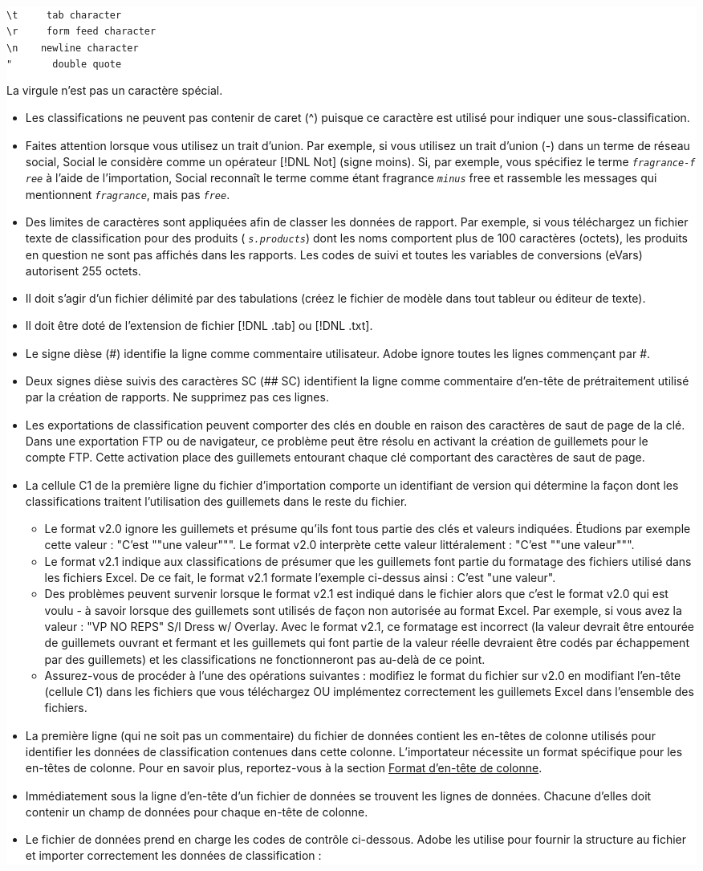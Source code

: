    ```
   \t     tab character 
   \r     form feed character 
   \n    newline character 
   "       double quote
   ```

   La virgule n’est pas un caractère spécial.

* Les classifications ne peuvent pas contenir de caret (^) puisque ce caractère est utilisé pour indiquer une sous-classification.
* Faites attention lorsque vous utilisez un trait d’union. Par exemple, si vous utilisez un trait d’union (-) dans un terme de réseau social, Social le considère comme un opérateur [!DNL Not] (signe moins). Si, par exemple, vous spécifiez le terme *`fragrance-free`* à l’aide de l’importation, Social reconnaît le terme comme étant fragrance *`minus`* free et rassemble les messages qui mentionnent *`fragrance`*, mais pas *`free`*.
* Des limites de caractères sont appliquées afin de classer les données de rapport. Par exemple, si vous téléchargez un fichier texte de classification pour des produits ( *`s.products`*) dont les noms comportent plus de 100 caractères (octets), les produits en question ne sont pas affichés dans les rapports. Les codes de suivi et toutes les variables de conversions (eVars) autorisent 255 octets.
* Il doit s’agir d’un fichier délimité par des tabulations (créez le fichier de modèle dans tout tableur ou éditeur de texte).
* Il doit être doté de l’extension de fichier [!DNL .tab] ou [!DNL .txt].
* Le signe dièse (#) identifie la ligne comme commentaire utilisateur. Adobe ignore toutes les lignes commençant par #.
* Deux signes dièse suivis des caractères SC (## SC) identifient la ligne comme commentaire d’en-tête de prétraitement utilisé par la création de rapports. Ne supprimez pas ces lignes.
* Les exportations de classification peuvent comporter des clés en double en raison des caractères de saut de page de la clé. Dans une exportation FTP ou de navigateur, ce problème peut être résolu en activant la création de guillemets pour le compte FTP. Cette activation place des guillemets entourant chaque clé comportant des caractères de saut de page.
* La cellule C1 de la première ligne du fichier d’importation comporte un identifiant de version qui détermine la façon dont les classifications traitent l’utilisation des guillemets dans le reste du fichier.

   * Le format v2.0 ignore les guillemets et présume qu’ils font tous partie des clés et valeurs indiquées. Étudions par exemple cette valeur : &quot;C’est &quot;&quot;une valeur&quot;&quot;&quot;. Le format v2.0 interprète cette valeur littéralement : &quot;C’est &quot;&quot;une valeur&quot;&quot;&quot;.
   * Le format v2.1 indique aux classifications de présumer que les guillemets font partie du formatage des fichiers utilisé dans les fichiers Excel. De ce fait, le format v2.1 formate l’exemple ci-dessus ainsi : C’est &quot;une valeur&quot;.
   * Des problèmes peuvent survenir lorsque le format v2.1 est indiqué dans le fichier alors que c’est le format v2.0 qui est voulu - à savoir lorsque des guillemets sont utilisés de façon non autorisée au format Excel. Par exemple, si vous avez la valeur : &quot;VP NO REPS&quot; S/l Dress w/ Overlay. Avec le format v2.1, ce formatage est incorrect (la valeur devrait être entourée de guillemets ouvrant et fermant et les guillemets qui font partie de la valeur réelle devraient être codés par échappement par des guillemets) et les classifications ne fonctionneront pas au-delà de ce point.
   * Assurez-vous de procéder à l’une des opérations suivantes : modifiez le format du fichier sur v2.0 en modifiant l’en-tête (cellule C1) dans les fichiers que vous téléchargez OU implémentez correctement les guillemets Excel dans l’ensemble des fichiers.

* La première ligne (qui ne soit pas un commentaire) du fichier de données contient les en-têtes de colonne utilisés pour identifier les données de classification contenues dans cette colonne. L’importateur nécessite un format spécifique pour les en-têtes de colonne. Pour en savoir plus, reportez-vous à la section [Format d’en-tête de colonne](/help/components/c-classifications2/c-classifications-importer/c-saint-data-files.md).
* Immédiatement sous la ligne d’en-tête d’un fichier de données se trouvent les lignes de données. Chacune d’elles doit contenir un champ de données pour chaque en-tête de colonne.
* Le fichier de données prend en charge les codes de contrôle ci-dessous. Adobe les utilise pour fournir la structure au fichier et importer correctement les données de classification :
